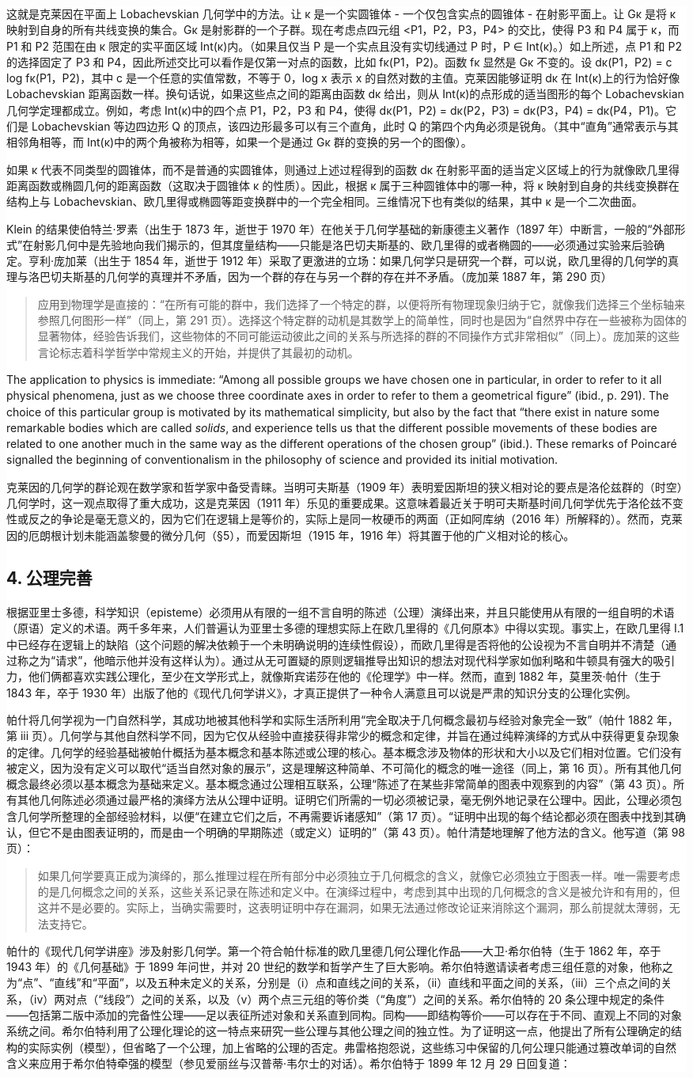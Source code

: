 这就是克莱因在平面上 Lobachevskian 几何学中的方法。让 κ 是一个实圆锥体 - 一个仅包含实点的圆锥体 - 在射影平面上。让 Gκ 是将 κ 映射到自身的所有共线变换的集合。Gκ 是射影群的一个子群。现在考虑点四元组 <P1，P2，P3，P4> 的交比，使得 P3 和 P4 属于 κ，而 P1 和 P2 范围在由 κ 限定的实平面区域 Int(κ)内。（如果且仅当 P 是一个实点且没有实切线通过 P 时，P ∈ Int(κ)。）如上所述，点 P1 和 P2 的选择固定了 P3 和 P4，因此所述交比可以看作是仅第一对点的函数，比如 fκ(P1，P2)。函数 fκ 显然是 Gκ 不变的。设 dκ(P1，P2) = c log fκ(P1，P2)，其中 c 是一个任意的实值常数，不等于 0，log x 表示 x 的自然对数的主值。克莱因能够证明 dκ 在 Int(κ)上的行为恰好像 Lobachevskian 距离函数一样。换句话说，如果这些点之间的距离由函数 dκ 给出，则从 Int(κ)的点形成的适当图形的每个 Lobachevskian 几何学定理都成立。例如，考虑 Int(κ)中的四个点 P1，P2，P3 和 P4，使得 dκ(P1，P2) = dκ(P2，P3) = dκ(P3，P4) = dκ(P4，P1)。它们是 Lobachevskian 等边四边形 Q 的顶点，该四边形最多可以有三个直角，此时 Q 的第四个内角必须是锐角。（其中“直角”通常表示与其相邻角相等，而 Int(κ)中的两个角被称为相等，如果一个是通过 Gκ 群的变换的另一个的图像）。

如果 κ 代表不同类型的圆锥体，而不是普通的实圆锥体，则通过上述过程得到的函数 dκ 在射影平面的适当定义区域上的行为就像欧几里得距离函数或椭圆几何的距离函数（这取决于圆锥体 κ 的性质）。因此，根据 κ 属于三种圆锥体中的哪一种，将 κ 映射到自身的共线变换群在结构上与 Lobachevskian、欧几里得或椭圆等距变换群中的一个完全相同。三维情况下也有类似的结果，其中 κ 是一个二次曲面。

Klein 的结果使伯特兰·罗素（出生于 1873 年，逝世于 1970 年）在他关于几何学基础的新康德主义著作（1897 年）中断言，一般的“外部形式”在射影几何中是先验地向我们揭示的，但其度量结构——只能是洛巴切夫斯基的、欧几里得的或者椭圆的——必须通过实验来后验确定。亨利·庞加莱（出生于 1854 年，逝世于 1912 年）采取了更激进的立场：如果几何学只是研究一个群，可以说，欧几里得的几何学的真理与洛巴切夫斯基的几何学的真理并不矛盾，因为一个群的存在与另一个群的存在并不矛盾。（庞加莱 1887 年，第 290 页）

> 应用到物理学是直接的：“在所有可能的群中，我们选择了一个特定的群，以便将所有物理现象归纳于它，就像我们选择三个坐标轴来参照几何图形一样”（同上，第 291 页）。选择这个特定群的动机是其数学上的简单性，同时也是因为“自然界中存在一些被称为固体的显著物体，经验告诉我们，这些物体的不同可能运动彼此之间的关系与所选择的群的不同操作方式非常相似”（同上）。庞加莱的这些言论标志着科学哲学中常规主义的开始，并提供了其最初的动机。

The application to physics is immediate: “Among all possible groups we have chosen one in particular, in order to refer to it all physical phenomena, just as we choose three coordinate axes in order to refer to them a geometrical figure” (ibid., p. 291). The choice of this particular group is motivated by its mathematical simplicity, but also by the fact that “there exist in nature some remarkable bodies which are called *solids*, and experience tells us that the different possible movements of these bodies are related to one another much in the same way as the different operations of the chosen group” (ibid.). These remarks of Poincaré signalled the beginning of conventionalism in the philosophy of science and provided its initial motivation.

克莱因的几何学的群论观在数学家和哲学家中备受青睐。当明可夫斯基（1909 年）表明爱因斯坦的狭义相对论的要点是洛伦兹群的（时空）几何学时，这一观点取得了重大成功，这是克莱因（1911 年）乐见的重要成果。这意味着最近关于明可夫斯基时间几何学优先于洛伦兹不变性或反之的争论是毫无意义的，因为它们在逻辑上是等价的，实际上是同一枚硬币的两面（正如阿库纳（2016 年）所解释的）。然而，克莱因的厄朗根计划未能涵盖黎曼的微分几何（§5），而爱因斯坦（1915 年，1916 年）将其置于他的广义相对论的核心。

## 4. 公理完善

根据亚里士多德，科学知识（episteme）必须用从有限的一组不言自明的陈述（公理）演绎出来，并且只能使用从有限的一组自明的术语（原语）定义的术语。两千多年来，人们普遍认为亚里士多德的理想实际上在欧几里得的《几何原本》中得以实现。事实上，在欧几里得 I.1 中已经存在逻辑上的缺陷（这个问题的解决依赖于一个未明确说明的连续性假设），而欧几里得是否将他的公设视为不言自明并不清楚（通过称之为“请求”，他暗示他并没有这样认为）。通过从无可置疑的原则逻辑推导出知识的想法对现代科学家如伽利略和牛顿具有强大的吸引力，他们俩都喜欢实践公理化，至少在文学形式上，就像斯宾诺莎在他的《伦理学》中一样。然而，直到 1882 年，莫里茨·帕什（生于 1843 年，卒于 1930 年）出版了他的《现代几何学讲义》，才真正提供了一种令人满意且可以说是严肃的知识分支的公理化实例。

帕什将几何学视为一门自然科学，其成功地被其他科学和实际生活所利用“完全取决于几何概念最初与经验对象完全一致”（帕什 1882 年，第 iii 页）。几何学与其他自然科学不同，因为它仅从经验中直接获得非常少的概念和定律，并旨在通过纯粹演绎的方式从中获得更复杂现象的定律。几何学的经验基础被帕什概括为基本概念和基本陈述或公理的核心。基本概念涉及物体的形状和大小以及它们相对位置。它们没有被定义，因为没有定义可以取代“适当自然对象的展示”，这是理解这种简单、不可简化的概念的唯一途径（同上，第 16 页）。所有其他几何概念最终必须以基本概念为基础来定义。基本概念通过公理相互联系，公理“陈述了在某些非常简单的图表中观察到的内容”（第 43 页）。所有其他几何陈述必须通过最严格的演绎方法从公理中证明。证明它们所需的一切必须被记录，毫无例外地记录在公理中。因此，公理必须包含几何学所整理的全部经验材料，以便“在建立它们之后，不再需要诉诸感知”（第 17 页）。“证明中出现的每个结论都必须在图表中找到其确认，但它不是由图表证明的，而是由一个明确的早期陈述（或定义）证明的”（第 43 页）。帕什清楚地理解了他方法的含义。他写道（第 98 页）：

> 如果几何学要真正成为演绎的，那么推理过程在所有部分中必须独立于几何概念的含义，就像它必须独立于图表一样。唯一需要考虑的是几何概念之间的关系，这些关系记录在陈述和定义中。在演绎过程中，考虑到其中出现的几何概念的含义是被允许和有用的，但这并不是必要的。实际上，当确实需要时，这表明证明中存在漏洞，如果无法通过修改论证来消除这个漏洞，那么前提就太薄弱，无法支持它。

帕什的《现代几何学讲座》涉及射影几何学。第一个符合帕什标准的欧几里德几何公理化作品——大卫·希尔伯特（生于 1862 年，卒于 1943 年）的《几何基础》于 1899 年问世，并对 20 世纪的数学和哲学产生了巨大影响。希尔伯特邀请读者考虑三组任意的对象，他称之为“点”、“直线”和“平面”，以及五种未定义的关系，分别是（i）点和直线之间的关系，（ii）直线和平面之间的关系，（iii）三个点之间的关系，（iv）两对点（“线段”）之间的关系，以及（v）两个点三元组的等价类（“角度”）之间的关系。希尔伯特的 20 条公理中规定的条件——包括第二版中添加的完备性公理——足以表征所述对象和关系直到同构。同构——即结构等价——可以存在于不同、直观上不同的对象系统之间。希尔伯特利用了公理化理论的这一特点来研究一些公理与其他公理之间的独立性。为了证明这一点，他提出了所有公理确定的结构的实际实例（模型），但省略了一个公理，加上省略的公理的否定。弗雷格抱怨说，这些练习中保留的几何公理只能通过篡改单词的自然含义来应用于希尔伯特牵强的模型（参见爱丽丝与汉普蒂·韦尔士的对话）。希尔伯特于 1899 年 12 月 29 日回复道：

